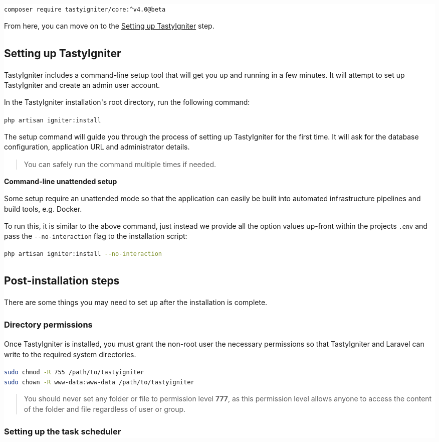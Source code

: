 ```bash
composer require tastyigniter/core:^v4.0@beta
```

From here, you can move on to the [Setting up TastyIgniter](#setting-up-tastyigniter) step.

## Setting up TastyIgniter

TastyIgniter includes a command-line setup tool that will get you up and running in a few minutes. It will attempt to
set up TastyIgniter and create an admin user account.

In the TastyIgniter installation's root directory, run the following command:

```bash
php artisan igniter:install
```

The setup command will guide you through the process of setting up TastyIgniter for the first time. It will ask
for the database configuration, application URL and administrator details.

> You can safely run the command multiple times if needed.

**Command-line unattended setup**

Some setup require an unattended mode so that the application can easily be built into automated infrastructure
pipelines and build tools, e.g. Docker.

To run this, it is similar to the above command, just instead we provide all the option values up-front within the
projects
`.env` and pass the `--no-interaction` flag to the installation script:

```bash
php artisan igniter:install --no-interaction
```

## Post-installation steps

There are some things you may need to set up after the installation is complete.

### Directory permissions

Once TastyIgniter is installed, you must grant the non-root user the necessary permissions so that TastyIgniter and Laravel can write to the required system directories.

```bash
sudo chmod -R 755 /path/to/tastyigniter
sudo chown -R www-data:www-data /path/to/tastyigniter
```

> You should never set any folder or file to permission level **777**, as this permission level allows anyone to access the content of the folder and file regardless of user or group.

### Setting up the task scheduler
